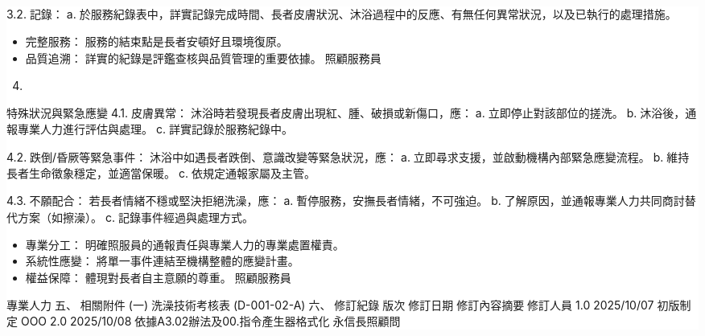 3.2. 記錄：
a. 於服務紀錄表中，詳實記錄完成時間、長者皮膚狀況、沐浴過程中的反應、有無任何異常狀況，以及已執行的處理措施。
- 完整服務： 服務的結束點是長者安頓好且環境復原。
- 品質追溯： 詳實的紀錄是評鑑查核與品質管理的重要依據。
照顧服務員
4.
特殊狀況與緊急應變
4.1. 皮膚異常： 沐浴時若發現長者皮膚出現紅、腫、破損或新傷口，應：
a. 立即停止對該部位的搓洗。
b. 沐浴後，通報專業人力進行評估與處理。
c. 詳實記錄於服務紀錄中。

4.2. 跌倒/昏厥等緊急事件： 沐浴中如遇長者跌倒、意識改變等緊急狀況，應：
a. 立即尋求支援，並啟動機構內部緊急應變流程。
b. 維持長者生命徵象穩定，並適當保暖。
c. 依規定通報家屬及主管。

4.3. 不願配合： 若長者情緒不穩或堅決拒絕洗澡，應：
a. 暫停服務，安撫長者情緒，不可強迫。
b. 了解原因，並通報專業人力共同商討替代方案（如擦澡）。
c. 記錄事件經過與處理方式。
- 專業分工： 明確照服員的通報責任與專業人力的專業處置權責。
- 系統性應變： 將單一事件連結至機構整體的應變計畫。
- 權益保障： 體現對長者自主意願的尊重。
照顧服務員

專業人力
五、 相關附件
(一) 洗澡技術考核表 (D-001-02-A)
六、 修訂紀錄
版次
修訂日期
修訂內容摘要
修訂人員
1.0
2025/10/07
初版制定
OOO
2.0
2025/10/08
依據A3.02辦法及00.指令產生器格式化
永信長照顧問

